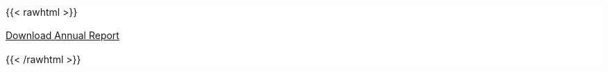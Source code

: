 

{{< rawhtml >}}

<div class="button-container">    
    <a href="https://www.bseindia.com/stockinfo/AnnPdfOpen.aspx?Pname=678d4e9c-707a-4b11-8fed-00e8e19006a5.pdf" target="_blank" class="report-button">
      <i class="fas fa-file-pdf"></i> Download Annual Report
    </a>
</div>
    
{{< /rawhtml >}}
